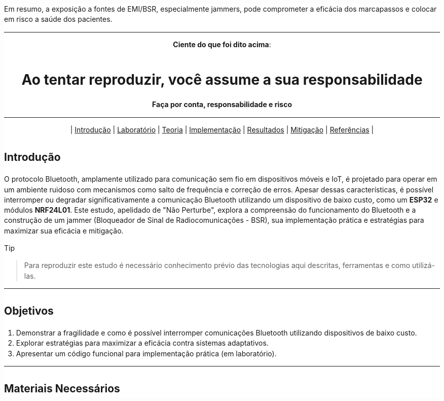 

Em resumo, a exposição a fontes de EMI/BSR, especialmente jammers, pode comprometer a eficácia dos marcapassos e colocar em risco a saúde dos pacientes.


-----
<div align="center">

**Ciente do que foi dito acima**:
# **Ao tentar reproduzir, você assume a sua responsabilidade**
**Faça por conta, responsabilidade e risco**


</div>


-----

<div align="center">

| [Introdução](#introdu%C3%A7%C3%A3o) | [Laboratório](#montagem-do-laborat%C3%B3rio) | [Teoria](#configura%C3%A7%C3%A3o-e-teoria) | [Implementação](#implementa%C3%A7%C3%A3o-da-firmware---estrat%C3%A9gias-a-b-e-c) | [Resultados](#resultados-esperados) | [Mitigação](#como-se-proteger-contra-este-tipo-de-ataque) | [Referências](#refer%C3%AAncias) |

</div>




## **Introdução**

O protocolo Bluetooth, amplamente utilizado para comunicação sem fio em dispositivos móveis e IoT, é projetado para operar em um ambiente ruidoso com mecanismos como salto de frequência e correção de erros. Apesar dessas características, é possível interromper ou degradar significativamente a comunicação Bluetooth utilizando um dispositivo de baixo custo, como um **ESP32** e módulos **NRF24L01**. Este estudo, apelidado de "Não Perturbe", explora a compreensão do funcionamento do Bluetooth e a construção de um jammer (Bloqueador de Sinal de Radiocomunicações - BSR), sua implementação prática e estratégias para maximizar sua eficácia e mitigação.

> [!TIP]
> >  Para reproduzir este estudo é necessário conhecimento prévio das tecnologias aqui descritas, ferramentas e como utilizá-las.

---

## **Objetivos**

1. Demonstrar a fragilidade e como é possível interromper comunicações Bluetooth utilizando dispositivos de baixo custo.
2. Explorar estratégias para maximizar a eficácia contra sistemas adaptativos.
3. Apresentar um código funcional para implementação prática (em laboratório).

---

## **Materiais Necessários**

